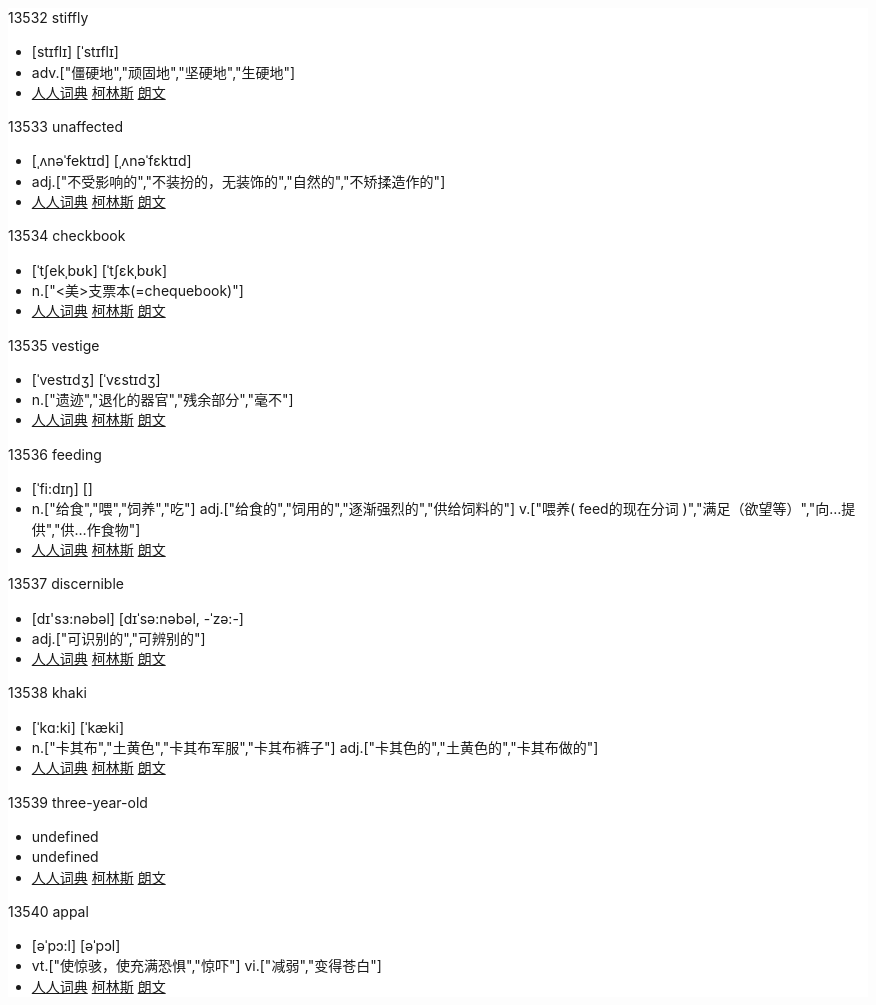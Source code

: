 13532 stiffly 
- [stɪflɪ]  [ˈstɪflɪ] 
- adv.["僵硬地","顽固地","坚硬地","生硬地"]   
- [人人词典](https://www.91dict.com/words?w=stiffly) [柯林斯](https://www.collinsdictionary.com/zh/dictionary/english/stiffly) [朗文](https://www.ldoceonline.com/dictionary/stiffly) 

13533 unaffected 
- [ˌʌnəˈfektɪd]  [ˌʌnəˈfɛktɪd] 
- adj.["不受影响的","不装扮的，无装饰的","自然的","不矫揉造作的"]   
- [人人词典](https://www.91dict.com/words?w=unaffected) [柯林斯](https://www.collinsdictionary.com/zh/dictionary/english/unaffected) [朗文](https://www.ldoceonline.com/dictionary/unaffected) 

13534 checkbook 
- [ˈtʃekˌbʊk]  [ˈtʃɛkˌbʊk] 
- n.["<美>支票本(=chequebook)"]   
- [人人词典](https://www.91dict.com/words?w=checkbook) [柯林斯](https://www.collinsdictionary.com/zh/dictionary/english/checkbook) [朗文](https://www.ldoceonline.com/dictionary/checkbook) 

13535 vestige 
- [ˈvestɪdʒ]  [ˈvɛstɪdʒ] 
- n.["遗迹","退化的器官","残余部分","毫不"]   
- [人人词典](https://www.91dict.com/words?w=vestige) [柯林斯](https://www.collinsdictionary.com/zh/dictionary/english/vestige) [朗文](https://www.ldoceonline.com/dictionary/vestige) 

13536 feeding 
- [ˈfi:dɪŋ]  [] 
- n.["给食","喂","饲养","吃"]  adj.["给食的","饲用的","逐渐强烈的","供给饲料的"]  v.["喂养( feed的现在分词 )","满足（欲望等）","向…提供","供…作食物"]   
- [人人词典](https://www.91dict.com/words?w=feeding) [柯林斯](https://www.collinsdictionary.com/zh/dictionary/english/feeding) [朗文](https://www.ldoceonline.com/dictionary/feeding) 

13537 discernible 
- [dɪ'sɜ:nəbəl]  [dɪˈsə:nəbəl, -ˈzə:-] 
- adj.["可识别的","可辨别的"]   
- [人人词典](https://www.91dict.com/words?w=discernible) [柯林斯](https://www.collinsdictionary.com/zh/dictionary/english/discernible) [朗文](https://www.ldoceonline.com/dictionary/discernible) 

13538 khaki 
- [ˈkɑ:ki]  [ˈkæki] 
- n.["卡其布","土黄色","卡其布军服","卡其布裤子"]  adj.["卡其色的","土黄色的","卡其布做的"]   
- [人人词典](https://www.91dict.com/words?w=khaki) [柯林斯](https://www.collinsdictionary.com/zh/dictionary/english/khaki) [朗文](https://www.ldoceonline.com/dictionary/khaki) 

13539 three-year-old 
- undefined 
- undefined 
- [人人词典](https://www.91dict.com/words?w=three-year-old) [柯林斯](https://www.collinsdictionary.com/zh/dictionary/english/three-year-old) [朗文](https://www.ldoceonline.com/dictionary/three-year-old) 

13540 appal 
- [əˈpɔ:l]  [əˈpɔl] 
- vt.["使惊骇，使充满恐惧","惊吓"]  vi.["减弱","变得苍白"]   
- [人人词典](https://www.91dict.com/words?w=appal) [柯林斯](https://www.collinsdictionary.com/zh/dictionary/english/appal) [朗文](https://www.ldoceonline.com/dictionary/appal) 
